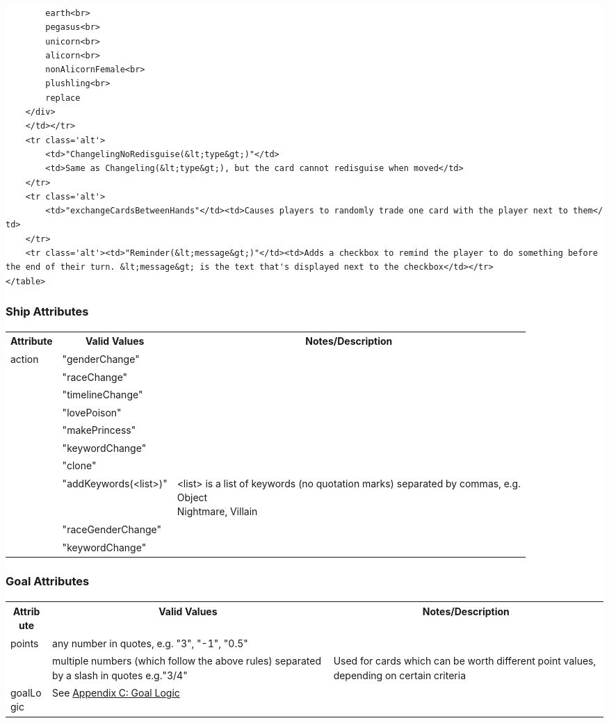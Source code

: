 			earth<br>
			pegasus<br>
			unicorn<br>
			alicorn<br>
			nonAlicornFemale<br>
			plushling<br>
			replace
		</div>
		</td></tr>
		<tr class='alt'>
			<td>"ChangelingNoRedisguise(&lt;type&gt;)"</td>
			<td>Same as Changeling(&lt;type&gt;), but the card cannot redisguise when moved</td>
		</tr>
		<tr class='alt'>
			<td>"exchangeCardsBetweenHands"</td><td>Causes players to randomly trade one card with the player next to them</td>
		</tr>
		<tr class='alt'><td>"Reminder(&lt;message&gt;)"</td><td>Adds a checkbox to remind the player to do something before the end of their turn. &lt;message&gt; is the text that's displayed next to the checkbox</td></tr>
	</table>
</div>

### Ship Attributes ###

<div class='figure'>
	<table>
		<tr>
			<th>Attribute</th><th>Valid Values</th><th>Notes/Description</th>
		</tr>
		<tr><td rowspan=10>action</td><td>"genderChange"</td><td></td></tr>
		<tr><td>"raceChange"</td><td></td></tr>
		<tr><td>"timelineChange"</td><td></td></tr>
		<tr><td>"lovePoison"</td><td></td></tr>
		<tr><td>"makePrincess"</td><td></td></tr>
		<tr><td>"keywordChange"</td><td></td></tr>
		<tr><td>"clone"</td><td></td></tr>
		<tr>
			<td>"addKeywords(&lt;list&gt;)"</td>
			<td>&lt;list&gt; is a list of keywords (no quotation marks) separated by commas, e.g. <br>Object<br>Nightmare, Villain</td>
		</tr>
		<tr><td>"raceGenderChange"</td><td></td></tr>
		<tr><td>"keywordChange"</td><td></td></tr>
	</table>
</div>

### Goal Attributes ###

<table>
	<tr>
		<th>Attribute</th><th>Valid Values</th><th>Notes/Description</th>
	</tr>
	<tr><td rowspan=2>points</td><td>any number in quotes, e.g. "3", "-1", "0.5"</td><td></td></tr>
	<tr>
		<td>multiple numbers (which follow the above rules) separated by a slash in quotes e.g."3/4"</td>
		<td>Used for cards which can be worth different point values, depending on certain criteria</td>
	</tr>
	<tr class='alt'><td>goalLogic</td><td>See <a href="#appendix-c-goal-logic">Appendix C: Goal Logic</a></td><td></td>
</table>
